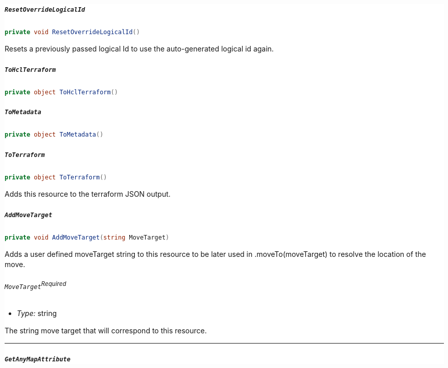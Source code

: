 ##### `ResetOverrideLogicalId` <a name="ResetOverrideLogicalId" id="@cdktf/provider-cloudflare.botManagement.BotManagement.resetOverrideLogicalId"></a>

```csharp
private void ResetOverrideLogicalId()
```

Resets a previously passed logical Id to use the auto-generated logical id again.

##### `ToHclTerraform` <a name="ToHclTerraform" id="@cdktf/provider-cloudflare.botManagement.BotManagement.toHclTerraform"></a>

```csharp
private object ToHclTerraform()
```

##### `ToMetadata` <a name="ToMetadata" id="@cdktf/provider-cloudflare.botManagement.BotManagement.toMetadata"></a>

```csharp
private object ToMetadata()
```

##### `ToTerraform` <a name="ToTerraform" id="@cdktf/provider-cloudflare.botManagement.BotManagement.toTerraform"></a>

```csharp
private object ToTerraform()
```

Adds this resource to the terraform JSON output.

##### `AddMoveTarget` <a name="AddMoveTarget" id="@cdktf/provider-cloudflare.botManagement.BotManagement.addMoveTarget"></a>

```csharp
private void AddMoveTarget(string MoveTarget)
```

Adds a user defined moveTarget string to this resource to be later used in .moveTo(moveTarget) to resolve the location of the move.

###### `MoveTarget`<sup>Required</sup> <a name="MoveTarget" id="@cdktf/provider-cloudflare.botManagement.BotManagement.addMoveTarget.parameter.moveTarget"></a>

- *Type:* string

The string move target that will correspond to this resource.

---

##### `GetAnyMapAttribute` <a name="GetAnyMapAttribute" id="@cdktf/provider-cloudflare.botManagement.BotManagement.getAnyMapAttribute"></a>
